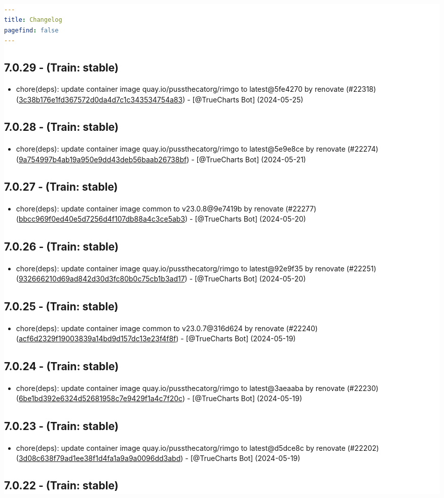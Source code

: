 ```yaml
---
title: Changelog
pagefind: false
---
```


## 7.0.29 - (Train: stable)

- chore(deps): update container image quay.io/pussthecatorg/rimgo to latest@5fe4270 by renovate (#22318) ([3c38b176e1fd367572d0da4d7c1c343534754a83](https://github.com/truecharts/charts/commit/3c38b176e1fd367572d0da4d7c1c343534754a83)) - [@TrueCharts Bot] (2024-05-25)

## 7.0.28 - (Train: stable)

- chore(deps): update container image quay.io/pussthecatorg/rimgo to latest@5e9e8ce by renovate (#22274) ([9a754997b4ab19a950e9dd43deb56baab26738bf](https://github.com/truecharts/charts/commit/9a754997b4ab19a950e9dd43deb56baab26738bf)) - [@TrueCharts Bot] (2024-05-21)

## 7.0.27 - (Train: stable)

- chore(deps): update container image common to v23.0.8@9e7419b by renovate (#22277) ([bbcc969f0ed40e5d7256d4f107db88a4c3ce5ab3](https://github.com/truecharts/charts/commit/bbcc969f0ed40e5d7256d4f107db88a4c3ce5ab3)) - [@TrueCharts Bot] (2024-05-20)

## 7.0.26 - (Train: stable)

- chore(deps): update container image quay.io/pussthecatorg/rimgo to latest@92e9f35 by renovate (#22251) ([932666210d69ad842d30d3fc80b0c75cb1b3ad17](https://github.com/truecharts/charts/commit/932666210d69ad842d30d3fc80b0c75cb1b3ad17)) - [@TrueCharts Bot] (2024-05-20)

## 7.0.25 - (Train: stable)

- chore(deps): update container image common to v23.0.7@316d624 by renovate (#22240) ([acf6d2329f19003839a14bd9d157dc13e23f4f8f](https://github.com/truecharts/charts/commit/acf6d2329f19003839a14bd9d157dc13e23f4f8f)) - [@TrueCharts Bot] (2024-05-19)

## 7.0.24 - (Train: stable)

- chore(deps): update container image quay.io/pussthecatorg/rimgo to latest@3aeaaba by renovate (#22230) ([6be1bd392e6324d52681958c7e9429f1a4c7f20c](https://github.com/truecharts/charts/commit/6be1bd392e6324d52681958c7e9429f1a4c7f20c)) - [@TrueCharts Bot] (2024-05-19)

## 7.0.23 - (Train: stable)

- chore(deps): update container image quay.io/pussthecatorg/rimgo to latest@d5dce8c by renovate (#22202) ([3d08c638f79ad1ee38f1d4fa1a9a9a0096dd3abd](https://github.com/truecharts/charts/commit/3d08c638f79ad1ee38f1d4fa1a9a9a0096dd3abd)) - [@TrueCharts Bot] (2024-05-19)

## 7.0.22 - (Train: stable)
